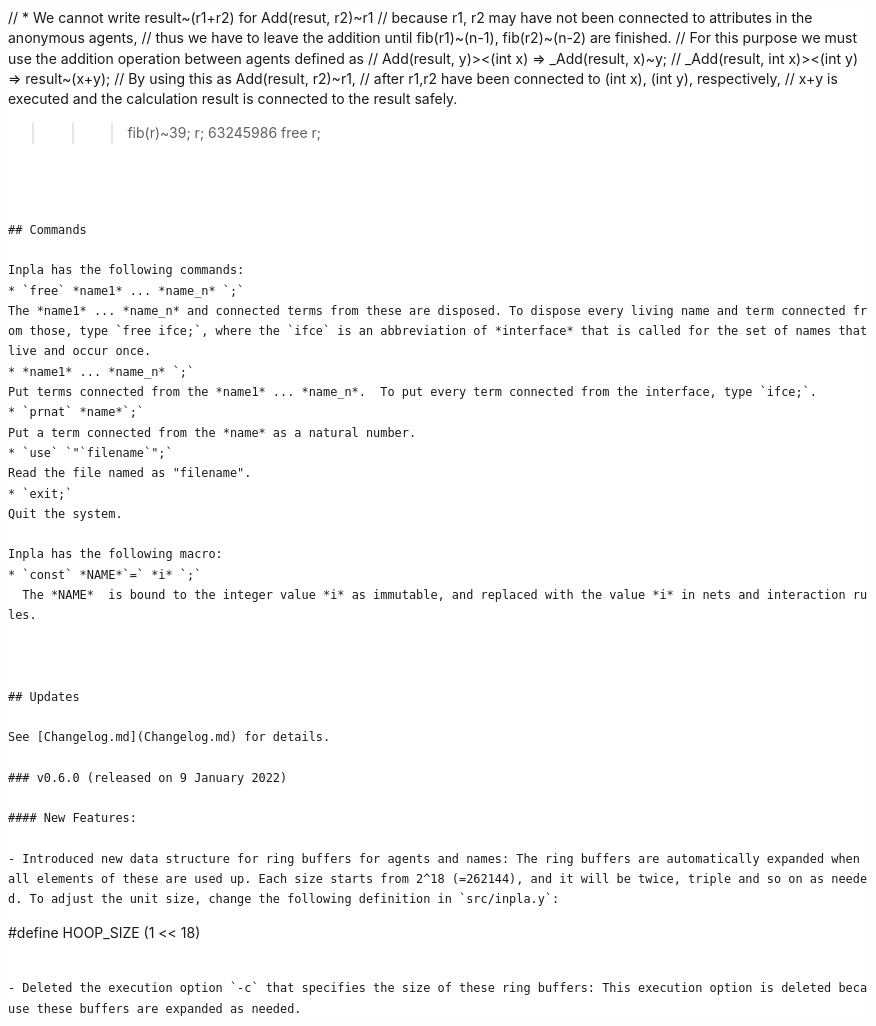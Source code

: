   // * We cannot write result~(r1+r2) for Add(resut, r2)~r1
  // because r1, r2 may have not been connected to attributes in the anonymous agents,
  // thus we have to leave the addition until fib(r1)~(n-1), fib(r2)~(n-2) are finished.
  // For this purpose we must use the addition operation between agents defined as 
  //   Add(result, y)><(int x) => _Add(result, x)~y;
  //   _Add(result, int x)><(int y) => result~(x+y);
  // By using this as Add(result, r2)~r1, 
  // after r1,r2 have been connected to (int x), (int y), respectively, 
  // x+y is executed and the calculation result is connected to the result safely.
  ```
  
  ```
  >>> fib(r)~39;
  >>> r;
  63245986
  >>> free r;
  >>>
  ```
  
  

## Commands

Inpla has the following commands:
* `free` *name1* ... *name_n* `;`     
  The *name1* ... *name_n* and connected terms from these are disposed. To dispose every living name and term connected from those, type `free ifce;`, where the `ifce` is an abbreviation of *interface* that is called for the set of names that live and occur once.
* *name1* ... *name_n* `;`  
  Put terms connected from the *name1* ... *name_n*.  To put every term connected from the interface, type `ifce;`.
* `prnat` *name*`;`    
  Put a term connected from the *name* as a natural number.
* `use` `"`filename`";`  
  Read the file named as "filename". 
* `exit;`            
  Quit the system.

Inpla has the following macro:
* `const` *NAME*`=` *i* `;`  
    The *NAME*  is bound to the integer value *i* as immutable, and replaced with the value *i* in nets and interaction rules.



## Updates

See [Changelog.md](Changelog.md) for details.

### v0.6.0 (released on 9 January 2022)

#### New Features:

- Introduced new data structure for ring buffers for agents and names: The ring buffers are automatically expanded when all elements of these are used up. Each size starts from 2^18 (=262144), and it will be twice, triple and so on as needed. To adjust the unit size, change the following definition in `src/inpla.y`:

  ```
  #define HOOP_SIZE (1 << 18)
  ```

- Deleted the execution option `-c` that specifies the size of these ring buffers: This execution option is deleted because these buffers are expanded as needed.

  ```